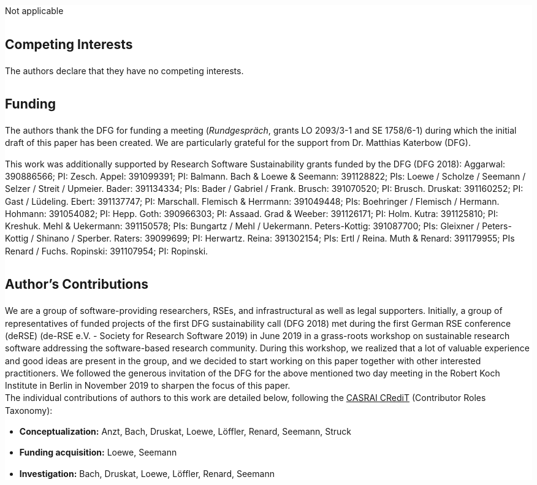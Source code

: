 Not applicable

Competing Interests
-------------------

The authors declare that they have no competing interests.

Funding
-------

The authors thank the DFG for funding a meeting (*Rundgespräch*, grants
LO 2093/3-1 and SE 1758/6-1) during which the initial draft of this
paper has been created. We are particularly grateful for the support
from Dr. Matthias Katerbow (DFG).

This work was additionally supported by Research Software Sustainability
grants funded by the DFG (DFG 2018): Aggarwal: 390886566; PI: Zesch.
Appel: 391099391; PI: Balmann. Bach & Loewe & Seemann: 391128822; PIs:
Loewe / Scholze / Seemann / Selzer / Streit / Upmeier. Bader: 391134334;
PIs: Bader / Gabriel / Frank. Brusch: 391070520; PI: Brusch. Druskat:
391160252; PI: Gast / Lüdeling. Ebert: 391137747; PI: Marschall.
Flemisch & Herrmann: 391049448; PIs: Boehringer / Flemisch / Hermann.
Hohmann: 391054082; PI: Hepp. Goth: 390966303; PI: Assaad. Grad &
Weeber: 391126171; PI: Holm. Kutra: 391125810; PI: Kreshuk. Mehl &
Uekermann: 391150578; PIs: Bungartz / Mehl / Uekermann. Peters-Kottig:
391087700; PIs: Gleixner / Peters-Kottig / Shinano / Sperber. Raters:
39099699; PI: Herwartz. Reina: 391302154; PIs: Ertl / Reina. Muth &
Renard: 391179955; PIs Renard / Fuchs. Ropinski: 391107954; PI:
Ropinski.

Author’s Contributions
----------------------

We are a group of software-providing researchers, RSEs, and
infrastructural as well as legal supporters. Initially, a group of
representatives of funded projects of the first DFG sustainability
call (DFG 2018) met during the first German RSE conference
(deRSE) (de-RSE e.V. - Society for Research Software 2019) in June 2019
in a grass-roots workshop on sustainable research software addressing
the software-based research community. During this workshop, we realized
that a lot of valuable experience and good ideas are present in the
group, and we decided to start working on this paper together with other
interested practitioners. We followed the generous invitation of the DFG
for the above mentioned two day meeting in the Robert Koch Institute in
Berlin in November 2019 to sharpen the focus of this paper.  
The individual contributions of authors to this work are detailed below,
following the [CASRAI CRediT](https://casrai.org/credit/) (Contributor
Roles Taxonomy):

-   **Conceptualization:** Anzt, Bach, Druskat, Loewe, Löffler, Renard,
    Seemann, Struck

-   **Funding acquisition:** Loewe, Seemann

-   **Investigation:** Bach, Druskat, Loewe, Löffler, Renard, Seemann
